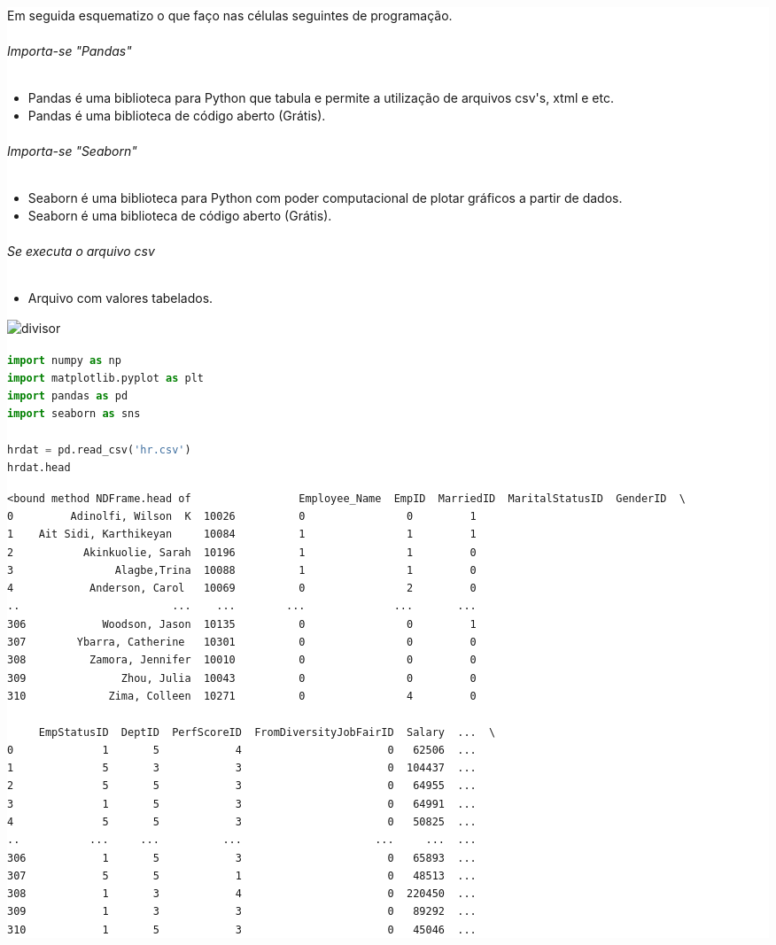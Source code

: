 Em seguida esquematizo o que faço nas células seguintes de programação.

###### Importa-se "Pandas"
- Pandas é uma biblioteca para Python que tabula e permite a utilização de arquivos csv's, xtml e etc.
- Pandas é uma biblioteca de código aberto (Grátis).

###### Importa-se "Seaborn"
- Seaborn é uma biblioteca para Python com poder computacional de plotar gráficos a partir de dados.
- Seaborn é uma biblioteca de código aberto (Grátis).

###### Se executa o arquivo csv
- Arquivo com valores tabelados.



![divisor](https://i.postimg.cc/gJjdhCVH/divis-ira.png)


```python
import numpy as np
import matplotlib.pyplot as plt
import pandas as pd
import seaborn as sns

hrdat = pd.read_csv('hr.csv')
hrdat.head
```




    <bound method NDFrame.head of                 Employee_Name  EmpID  MarriedID  MaritalStatusID  GenderID  \
    0         Adinolfi, Wilson  K  10026          0                0         1   
    1    Ait Sidi, Karthikeyan     10084          1                1         1   
    2           Akinkuolie, Sarah  10196          1                1         0   
    3                Alagbe,Trina  10088          1                1         0   
    4            Anderson, Carol   10069          0                2         0   
    ..                        ...    ...        ...              ...       ...   
    306            Woodson, Jason  10135          0                0         1   
    307        Ybarra, Catherine   10301          0                0         0   
    308          Zamora, Jennifer  10010          0                0         0   
    309               Zhou, Julia  10043          0                0         0   
    310             Zima, Colleen  10271          0                4         0   
    
         EmpStatusID  DeptID  PerfScoreID  FromDiversityJobFairID  Salary  ...  \
    0              1       5            4                       0   62506  ...   
    1              5       3            3                       0  104437  ...   
    2              5       5            3                       0   64955  ...   
    3              1       5            3                       0   64991  ...   
    4              5       5            3                       0   50825  ...   
    ..           ...     ...          ...                     ...     ...  ...   
    306            1       5            3                       0   65893  ...   
    307            5       5            1                       0   48513  ...   
    308            1       3            4                       0  220450  ...   
    309            1       3            3                       0   89292  ...   
    310            1       5            3                       0   45046  ...   
    